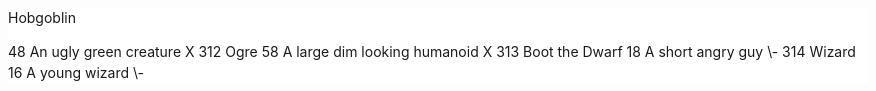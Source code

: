Hobgoblin
</td>
<td>
48
</td>
<td>
An ugly green creature
</td>
<td>
X
</td>
</tr>
<tr>
<td>
312
</td>
<td>
Ogre
</td>
<td>
58
</td>
<td>
A large dim looking humanoid
</td>
<td>
X
</td>
</tr>
<tr>
<td>
313
</td>
<td>
Boot the Dwarf
</td>
<td>
18
</td>
<td>
A short angry guy
</td>
<td>
\-
</td>
</tr>
<tr>
<td>
314
</td>
<td>
Wizard
</td>
<td>
16
</td>
<td>
A young wizard
</td>
<td>
\-
</td>
</tr>
<tr>
